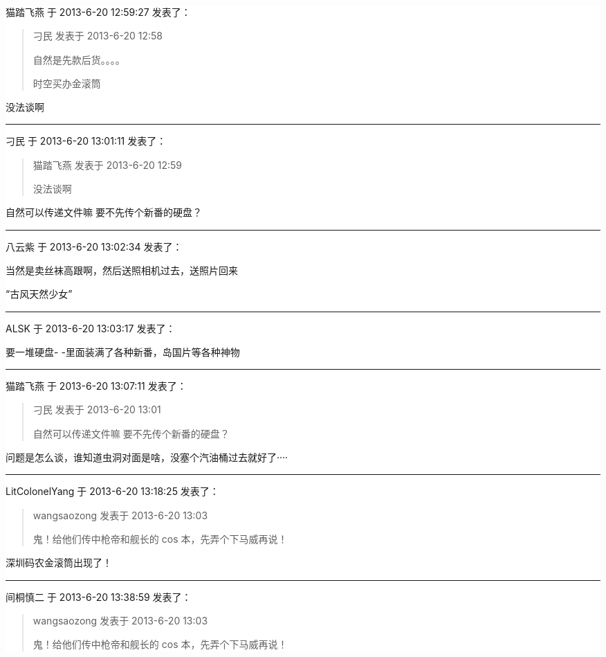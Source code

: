 猫踏飞燕 于 2013-6-20 12:59:27 发表了：

> 刁民 发表于 2013-6-20 12:58
>
> 自然是先款后货。。。。
>
> 时空买办金滚筒

没法谈啊

---

刁民 于 2013-6-20 13:01:11 发表了：

> 猫踏飞燕 发表于 2013-6-20 12:59
>
> 没法谈啊

自然可以传递文件嘛 要不先传个新番的硬盘？

---

八云紫 于 2013-6-20 13:02:34 发表了：

当然是卖丝袜高跟啊，然后送照相机过去，送照片回来

“古风天然少女”

---

ALSK 于 2013-6-20 13:03:17 发表了：

要一堆硬盘\- -里面装满了各种新番，岛国片等各种神物

---

猫踏飞燕 于 2013-6-20 13:07:11 发表了：

> 刁民 发表于 2013-6-20 13:01
>
> 自然可以传递文件嘛 要不先传个新番的硬盘？

问题是怎么谈，谁知道虫洞对面是啥，没塞个汽油桶过去就好了····

---

LitColonelYang 于 2013-6-20 13:18:25 发表了：

> wangsaozong 发表于 2013-6-20 13:03
>
> 鬼！给他们传中枪帝和舰长的 cos 本，先弄个下马威再说！

深圳码农金滚筒出现了！

---

间桐慎二 于 2013-6-20 13:38:59 发表了：

> wangsaozong 发表于 2013-6-20 13:03
>
> 鬼！给他们传中枪帝和舰长的 cos 本，先弄个下马威再说！
